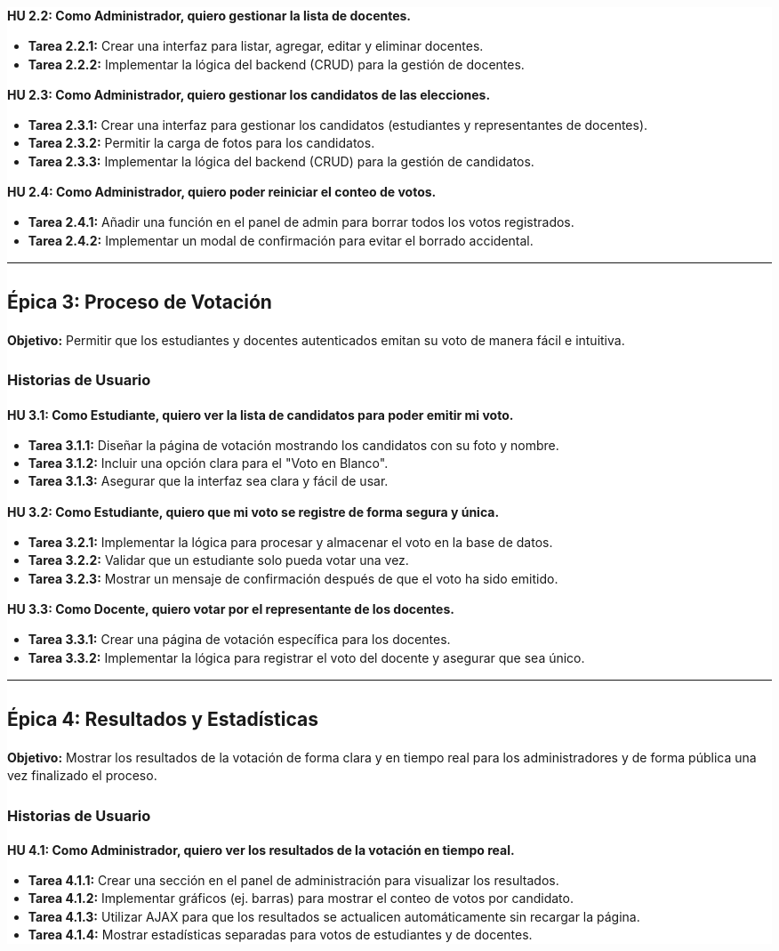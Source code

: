 **HU 2.2: Como Administrador, quiero gestionar la lista de docentes.**
*   **Tarea 2.2.1:** Crear una interfaz para listar, agregar, editar y eliminar docentes.
*   **Tarea 2.2.2:** Implementar la lógica del backend (CRUD) para la gestión de docentes.

**HU 2.3: Como Administrador, quiero gestionar los candidatos de las elecciones.**
*   **Tarea 2.3.1:** Crear una interfaz para gestionar los candidatos (estudiantes y representantes de docentes).
*   **Tarea 2.3.2:** Permitir la carga de fotos para los candidatos.
*   **Tarea 2.3.3:** Implementar la lógica del backend (CRUD) para la gestión de candidatos.

**HU 2.4: Como Administrador, quiero poder reiniciar el conteo de votos.**
*   **Tarea 2.4.1:** Añadir una función en el panel de admin para borrar todos los votos registrados.
*   **Tarea 2.4.2:** Implementar un modal de confirmación para evitar el borrado accidental.

---

## Épica 3: Proceso de Votación

**Objetivo:** Permitir que los estudiantes y docentes autenticados emitan su voto de manera fácil e intuitiva.

### Historias de Usuario

**HU 3.1: Como Estudiante, quiero ver la lista de candidatos para poder emitir mi voto.**
*   **Tarea 3.1.1:** Diseñar la página de votación mostrando los candidatos con su foto y nombre.
*   **Tarea 3.1.2:** Incluir una opción clara para el "Voto en Blanco".
*   **Tarea 3.1.3:** Asegurar que la interfaz sea clara y fácil de usar.

**HU 3.2: Como Estudiante, quiero que mi voto se registre de forma segura y única.**
*   **Tarea 3.2.1:** Implementar la lógica para procesar y almacenar el voto en la base de datos.
*   **Tarea 3.2.2:** Validar que un estudiante solo pueda votar una vez.
*   **Tarea 3.2.3:** Mostrar un mensaje de confirmación después de que el voto ha sido emitido.

**HU 3.3: Como Docente, quiero votar por el representante de los docentes.**
*   **Tarea 3.3.1:** Crear una página de votación específica para los docentes.
*   **Tarea 3.3.2:** Implementar la lógica para registrar el voto del docente y asegurar que sea único.

---

## Épica 4: Resultados y Estadísticas

**Objetivo:** Mostrar los resultados de la votación de forma clara y en tiempo real para los administradores y de forma pública una vez finalizado el proceso.

### Historias de Usuario

**HU 4.1: Como Administrador, quiero ver los resultados de la votación en tiempo real.**
*   **Tarea 4.1.1:** Crear una sección en el panel de administración para visualizar los resultados.
*   **Tarea 4.1.2:** Implementar gráficos (ej. barras) para mostrar el conteo de votos por candidato.
*   **Tarea 4.1.3:** Utilizar AJAX para que los resultados se actualicen automáticamente sin recargar la página.
*   **Tarea 4.1.4:** Mostrar estadísticas separadas para votos de estudiantes y de docentes.
